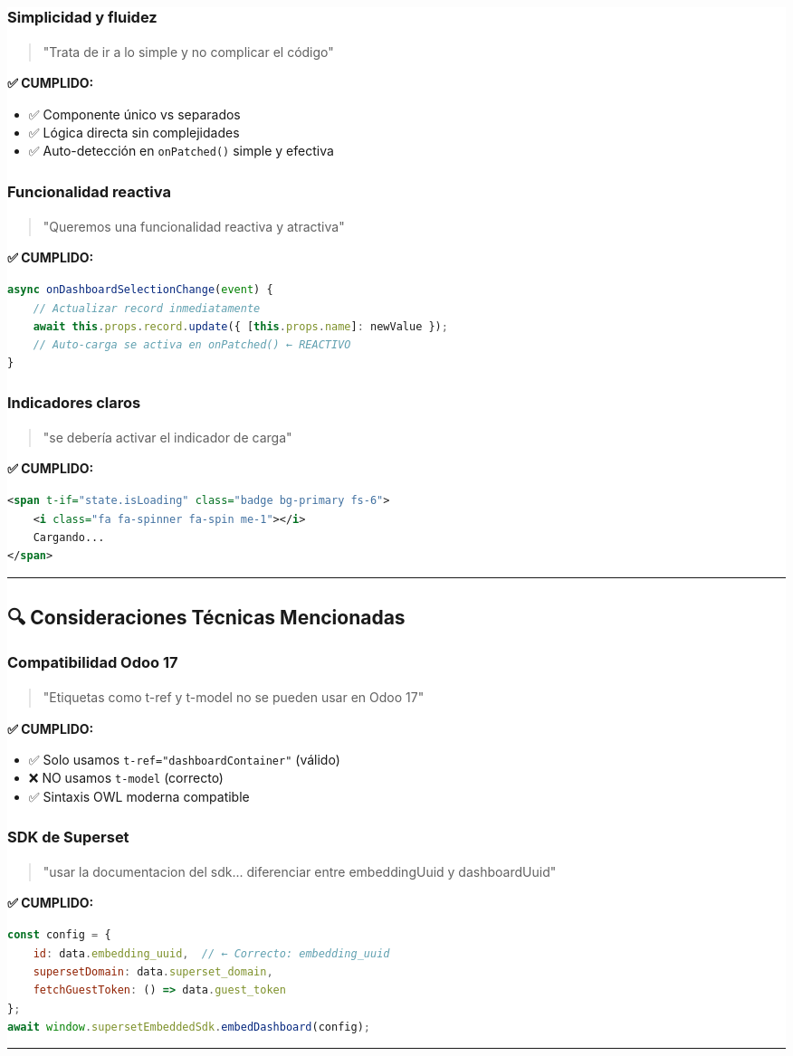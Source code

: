 ### Simplicidad y fluidez
> "Trata de ir a lo simple y no complicar el código"

**✅ CUMPLIDO:**
- ✅ Componente único vs separados
- ✅ Lógica directa sin complejidades
- ✅ Auto-detección en `onPatched()` simple y efectiva

### Funcionalidad reactiva
> "Queremos una funcionalidad reactiva y atractiva"

**✅ CUMPLIDO:**
```javascript
async onDashboardSelectionChange(event) {
    // Actualizar record inmediatamente
    await this.props.record.update({ [this.props.name]: newValue });
    // Auto-carga se activa en onPatched() ← REACTIVO
}
```

### Indicadores claros
> "se debería activar el indicador de carga"

**✅ CUMPLIDO:**
```xml
<span t-if="state.isLoading" class="badge bg-primary fs-6">
    <i class="fa fa-spinner fa-spin me-1"></i>
    Cargando...
</span>
```

---

## 🔍 Consideraciones Técnicas Mencionadas

### Compatibilidad Odoo 17
> "Etiquetas como t-ref y t-model no se pueden usar en Odoo 17"

**✅ CUMPLIDO:**
- ✅ Solo usamos `t-ref="dashboardContainer"` (válido)
- ❌ NO usamos `t-model` (correcto)
- ✅ Sintaxis OWL moderna compatible

### SDK de Superset
> "usar la documentacion del sdk... diferenciar entre embeddingUuid y dashboardUuid"

**✅ CUMPLIDO:**
```javascript
const config = {
    id: data.embedding_uuid,  // ← Correcto: embedding_uuid
    supersetDomain: data.superset_domain,
    fetchGuestToken: () => data.guest_token
};
await window.supersetEmbeddedSdk.embedDashboard(config);
```

---